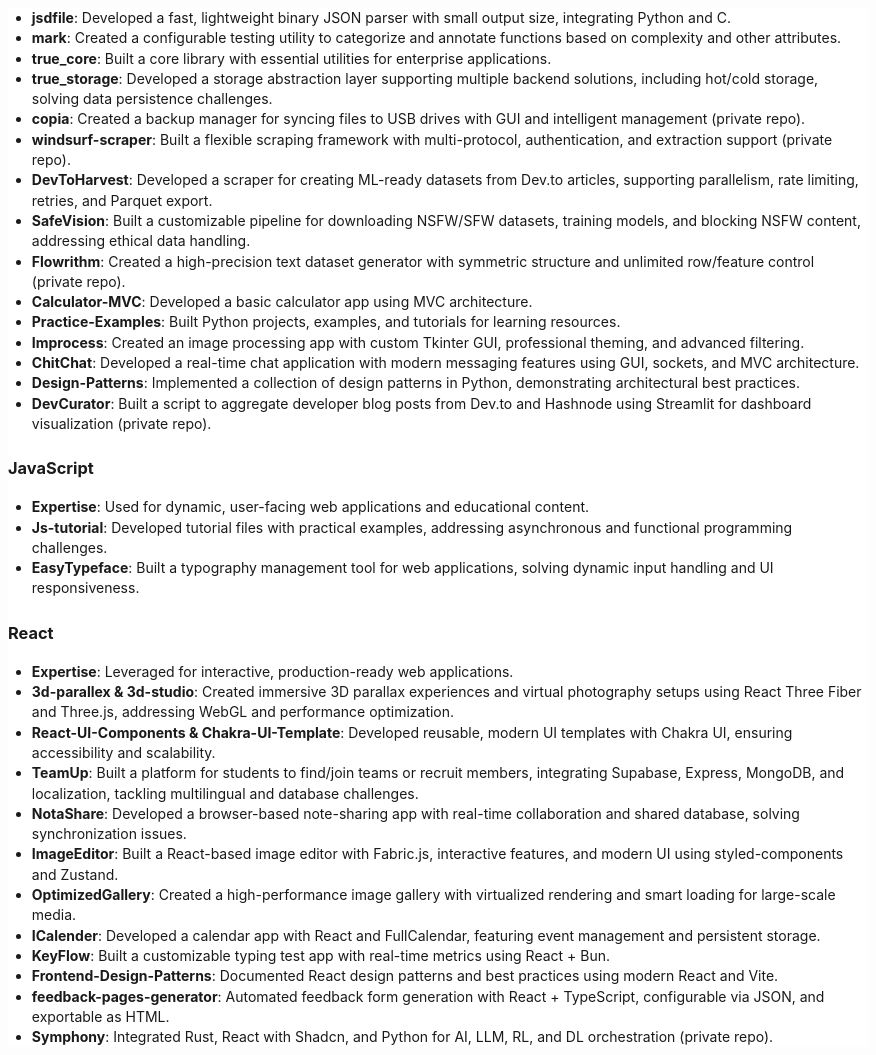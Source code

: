   - **jsdfile**: Developed a fast, lightweight binary JSON parser with small output size, integrating Python and C.
  - **mark**: Created a configurable testing utility to categorize and annotate functions based on complexity and other attributes.
  - **true_core**: Built a core library with essential utilities for enterprise applications.
  - **true_storage**: Developed a storage abstraction layer supporting multiple backend solutions, including hot/cold storage, solving data persistence challenges.
  - **copia**: Created a backup manager for syncing files to USB drives with GUI and intelligent management (private repo).
  - **windsurf-scraper**: Built a flexible scraping framework with multi-protocol, authentication, and extraction support (private repo).
  - **DevToHarvest**: Developed a scraper for creating ML-ready datasets from Dev.to articles, supporting parallelism, rate limiting, retries, and Parquet export.
  - **SafeVision**: Built a customizable pipeline for downloading NSFW/SFW datasets, training models, and blocking NSFW content, addressing ethical data handling.
  - **Flowrithm**: Created a high-precision text dataset generator with symmetric structure and unlimited row/feature control (private repo).
  - **Calculator-MVC**: Developed a basic calculator app using MVC architecture.
  - **Practice-Examples**: Built Python projects, examples, and tutorials for learning resources.
  - **Improcess**: Created an image processing app with custom Tkinter GUI, professional theming, and advanced filtering.
  - **ChitChat**: Developed a real-time chat application with modern messaging features using GUI, sockets, and MVC architecture.
  - **Design-Patterns**: Implemented a collection of design patterns in Python, demonstrating architectural best practices.
  - **DevCurator**: Built a script to aggregate developer blog posts from Dev.to and Hashnode using Streamlit for dashboard visualization (private repo).

### JavaScript
- **Expertise**: Used for dynamic, user-facing web applications and educational content.
- **Js-tutorial**: Developed tutorial files with practical examples, addressing asynchronous and functional programming challenges.
- **EasyTypeface**: Built a typography management tool for web applications, solving dynamic input handling and UI responsiveness.

### React
- **Expertise**: Leveraged for interactive, production-ready web applications.
- **3d-parallex & 3d-studio**: Created immersive 3D parallax experiences and virtual photography setups using React Three Fiber and Three.js, addressing WebGL and performance optimization.
- **React-UI-Components & Chakra-UI-Template**: Developed reusable, modern UI templates with Chakra UI, ensuring accessibility and scalability.
- **TeamUp**: Built a platform for students to find/join teams or recruit members, integrating Supabase, Express, MongoDB, and localization, tackling multilingual and database challenges.
- **NotaShare**: Developed a browser-based note-sharing app with real-time collaboration and shared database, solving synchronization issues.
- **ImageEditor**: Built a React-based image editor with Fabric.js, interactive features, and modern UI using styled-components and Zustand.
- **OptimizedGallery**: Created a high-performance image gallery with virtualized rendering and smart loading for large-scale media.
- **ICalender**: Developed a calendar app with React and FullCalendar, featuring event management and persistent storage.
- **KeyFlow**: Built a customizable typing test app with real-time metrics using React + Bun.
- **Frontend-Design-Patterns**: Documented React design patterns and best practices using modern React and Vite.
- **feedback-pages-generator**: Automated feedback form generation with React + TypeScript, configurable via JSON, and exportable as HTML.
- **Symphony**: Integrated Rust, React with Shadcn, and Python for AI, LLM, RL, and DL orchestration (private repo).

